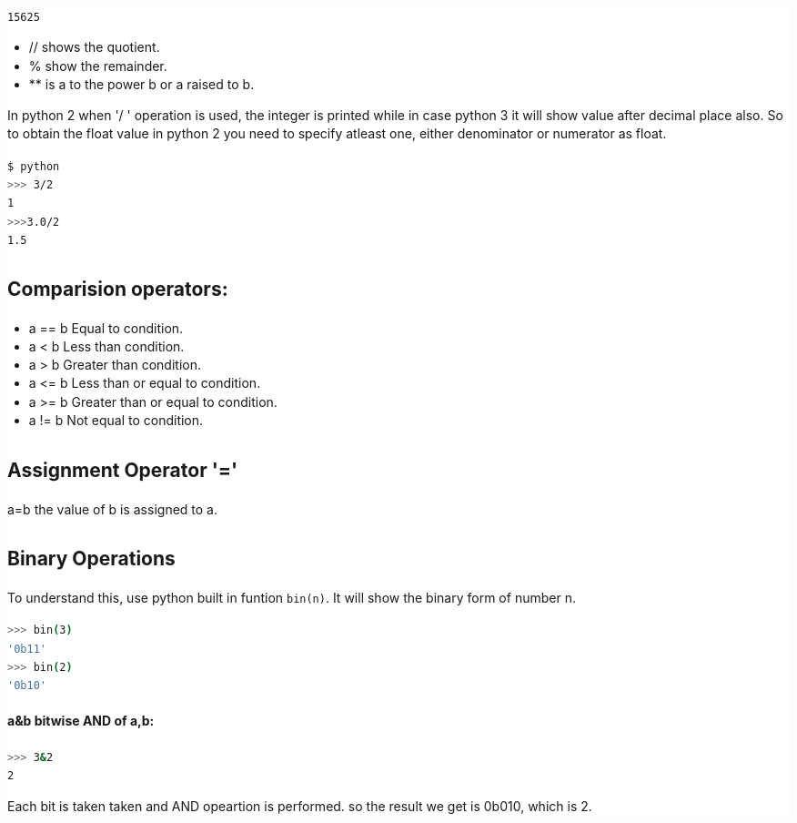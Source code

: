 ```sh
15625
```

-  // shows the quotient.
-  % show the remainder.
-  ** is a to the power b or a raised to b.

In python 2 when '/ ' operation is used, the integer is printed while in case python 3 it will show value after decimal place also. So to obtain the float value in python 2 you need to specify atleast one, either denominator or numerator as float.

```sh 
$ python
>>> 3/2
1
>>>3.0/2
1.5
```

## Comparision operators: 
- a == b 
Equal to condition.
- a < b 
Less than condition. 
- a > b
Greater than condition.
- a <= b
Less than or equal to condition.
- a >= b
Greater than or equal to condition. 
- a != b
Not equal to condition.

## Assignment Operator '='

a=b the value of b is assigned to a.

## Binary Operations

 To understand this, use python built in funtion ```bin(n)```. It will show the binary form of number n.
 ```sh 
>>> bin(3)
'0b11'
>>> bin(2)
'0b10'
```
#### a&b bitwise AND of a,b:

```sh 
>>> 3&2
2
```
Each bit is taken taken and AND opeartion is performed.
so the result we get is 0b010, which is 2. 
